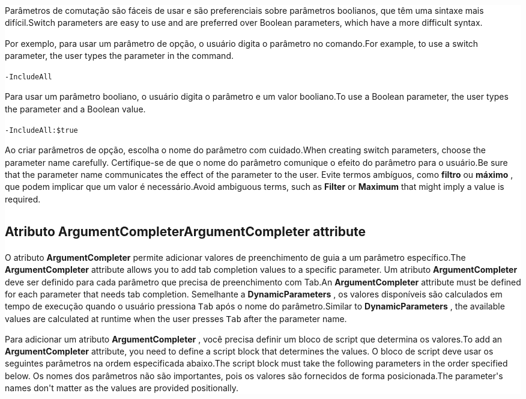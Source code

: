 <span data-ttu-id="89bd0-330">Parâmetros de comutação são fáceis de usar e são preferenciais sobre parâmetros boolianos, que têm uma sintaxe mais difícil.</span><span class="sxs-lookup"><span data-stu-id="89bd0-330">Switch parameters are easy to use and are preferred over Boolean parameters, which have a more difficult syntax.</span></span>

<span data-ttu-id="89bd0-331">Por exemplo, para usar um parâmetro de opção, o usuário digita o parâmetro no comando.</span><span class="sxs-lookup"><span data-stu-id="89bd0-331">For example, to use a switch parameter, the user types the parameter in the command.</span></span>

`-IncludeAll`

<span data-ttu-id="89bd0-332">Para usar um parâmetro booliano, o usuário digita o parâmetro e um valor booliano.</span><span class="sxs-lookup"><span data-stu-id="89bd0-332">To use a Boolean parameter, the user types the parameter and a Boolean value.</span></span>

`-IncludeAll:$true`

<span data-ttu-id="89bd0-333">Ao criar parâmetros de opção, escolha o nome do parâmetro com cuidado.</span><span class="sxs-lookup"><span data-stu-id="89bd0-333">When creating switch parameters, choose the parameter name carefully.</span></span> <span data-ttu-id="89bd0-334">Certifique-se de que o nome do parâmetro comunique o efeito do parâmetro para o usuário.</span><span class="sxs-lookup"><span data-stu-id="89bd0-334">Be sure that the parameter name communicates the effect of the parameter to the user.</span></span>
<span data-ttu-id="89bd0-335">Evite termos ambíguos, como **filtro** ou **máximo** , que podem implicar que um valor é necessário.</span><span class="sxs-lookup"><span data-stu-id="89bd0-335">Avoid ambiguous terms, such as **Filter** or **Maximum** that might imply a value is required.</span></span>

## <a name="argumentcompleter-attribute"></a><span data-ttu-id="89bd0-336">Atributo ArgumentCompleter</span><span class="sxs-lookup"><span data-stu-id="89bd0-336">ArgumentCompleter attribute</span></span>

<span data-ttu-id="89bd0-337">O atributo **ArgumentCompleter** permite adicionar valores de preenchimento de guia a um parâmetro específico.</span><span class="sxs-lookup"><span data-stu-id="89bd0-337">The **ArgumentCompleter** attribute allows you to add tab completion values to a specific parameter.</span></span> <span data-ttu-id="89bd0-338">Um atributo **ArgumentCompleter** deve ser definido para cada parâmetro que precisa de preenchimento com Tab.</span><span class="sxs-lookup"><span data-stu-id="89bd0-338">An **ArgumentCompleter** attribute must be defined for each parameter that needs tab completion.</span></span> <span data-ttu-id="89bd0-339">Semelhante a **DynamicParameters** , os valores disponíveis são calculados em tempo de execução quando o usuário pressiona <kbd>Tab</kbd> após o nome do parâmetro.</span><span class="sxs-lookup"><span data-stu-id="89bd0-339">Similar to **DynamicParameters** , the available values are calculated at runtime when the user presses <kbd>Tab</kbd> after the parameter name.</span></span>

<span data-ttu-id="89bd0-340">Para adicionar um atributo **ArgumentCompleter** , você precisa definir um bloco de script que determina os valores.</span><span class="sxs-lookup"><span data-stu-id="89bd0-340">To add an **ArgumentCompleter** attribute, you need to define a script block that determines the values.</span></span> <span data-ttu-id="89bd0-341">O bloco de script deve usar os seguintes parâmetros na ordem especificada abaixo.</span><span class="sxs-lookup"><span data-stu-id="89bd0-341">The script block must take the following parameters in the order specified below.</span></span> <span data-ttu-id="89bd0-342">Os nomes dos parâmetros não são importantes, pois os valores são fornecidos de forma posicionada.</span><span class="sxs-lookup"><span data-stu-id="89bd0-342">The parameter's names don't matter as the values are provided positionally.</span></span>
